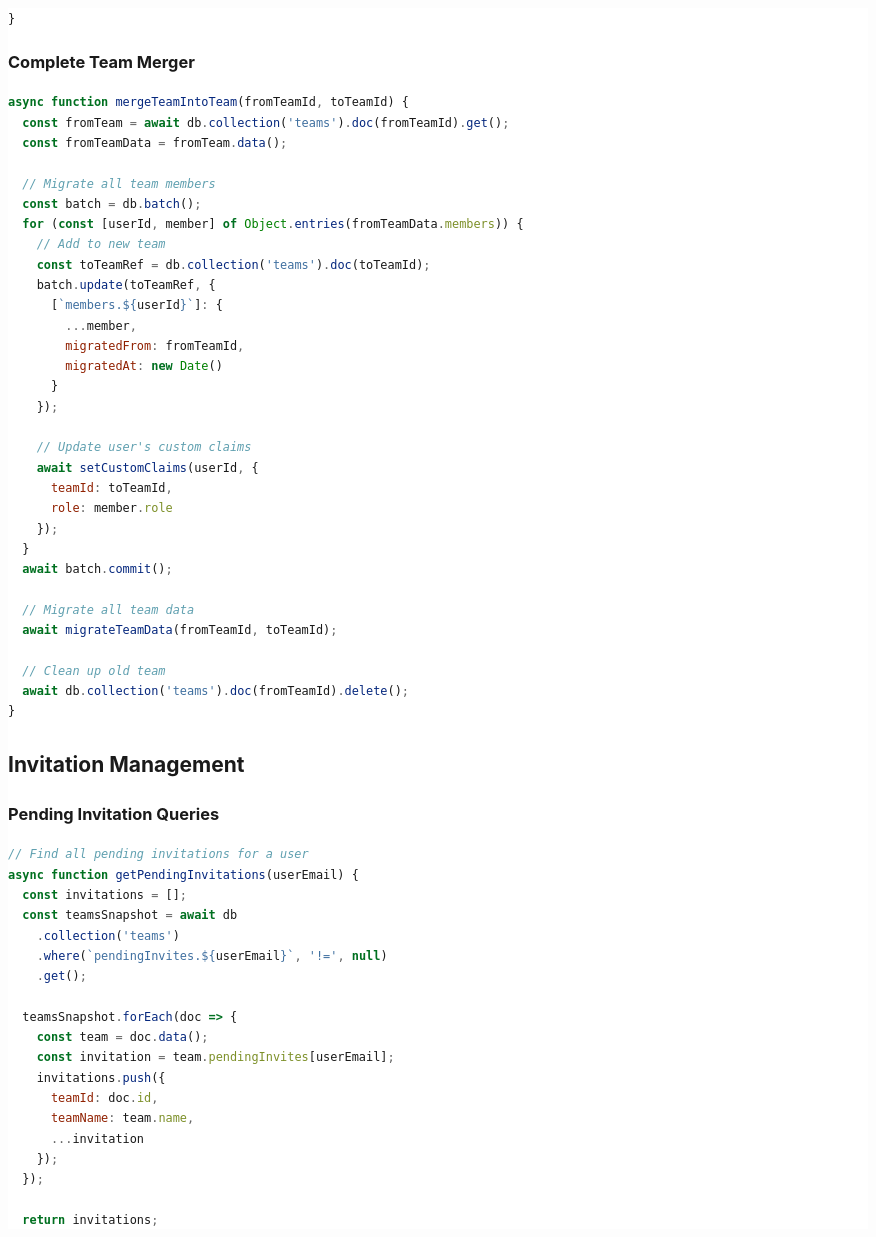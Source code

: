 ```javascript
}
```

### Complete Team Merger

```javascript
async function mergeTeamIntoTeam(fromTeamId, toTeamId) {
  const fromTeam = await db.collection('teams').doc(fromTeamId).get();
  const fromTeamData = fromTeam.data();
  
  // Migrate all team members
  const batch = db.batch();
  for (const [userId, member] of Object.entries(fromTeamData.members)) {
    // Add to new team
    const toTeamRef = db.collection('teams').doc(toTeamId);
    batch.update(toTeamRef, {
      [`members.${userId}`]: {
        ...member,
        migratedFrom: fromTeamId,
        migratedAt: new Date()
      }
    });
    
    // Update user's custom claims
    await setCustomClaims(userId, {
      teamId: toTeamId,
      role: member.role
    });
  }
  await batch.commit();
  
  // Migrate all team data
  await migrateTeamData(fromTeamId, toTeamId);
  
  // Clean up old team
  await db.collection('teams').doc(fromTeamId).delete();
}
```

## Invitation Management

### Pending Invitation Queries

```javascript
// Find all pending invitations for a user
async function getPendingInvitations(userEmail) {
  const invitations = [];
  const teamsSnapshot = await db
    .collection('teams')
    .where(`pendingInvites.${userEmail}`, '!=', null)
    .get();
  
  teamsSnapshot.forEach(doc => {
    const team = doc.data();
    const invitation = team.pendingInvites[userEmail];
    invitations.push({
      teamId: doc.id,
      teamName: team.name,
      ...invitation
    });
  });
  
  return invitations;
```
